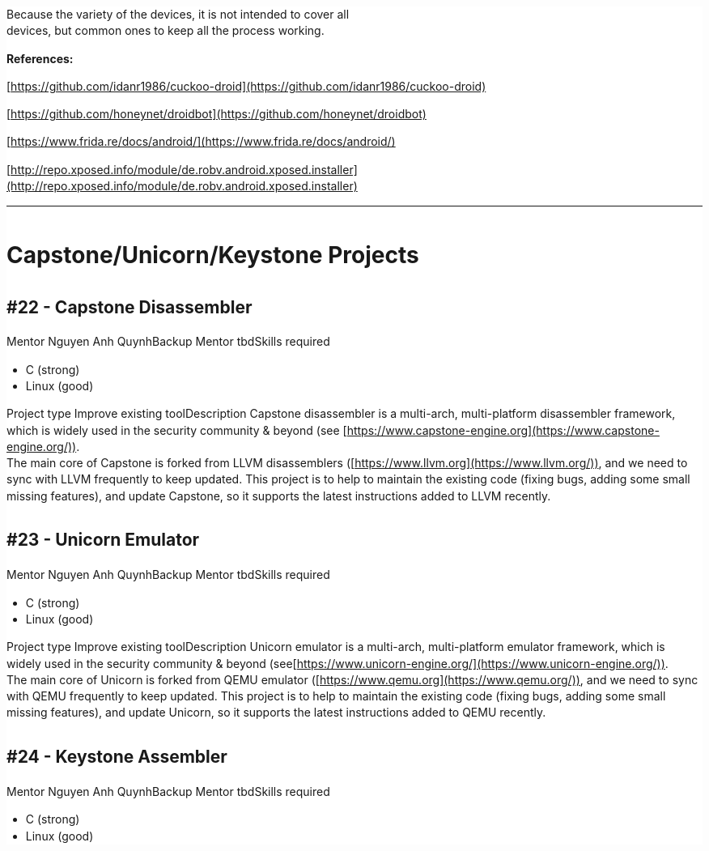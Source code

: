 Because the variety of the devices, it is not intended to cover all  
devices, but common ones to keep all the process working.

**References:**  
  
[https://github.com/idanr1986/cuckoo-droid](https://github.com/idanr1986/cuckoo-droid)  
  
[https://github.com/honeynet/droidbot](https://github.com/honeynet/droidbot)  
  
[https://www.frida.re/docs/android/](https://www.frida.re/docs/android/)  
  
[http://repo.xposed.info/module/de.robv.android.xposed.installer](http://repo.xposed.info/module/de.robv.android.xposed.installer)  

* * *

# Capstone/Unicorn/Keystone Projects

## #22 - Capstone Disassembler

Mentor Nguyen Anh QuynhBackup Mentor tbdSkills required

- C (strong)
- Linux (good)

Project type Improve existing toolDescription Capstone disassembler is a multi-arch, multi-platform disassembler framework, which is widely used in the security community & beyond (see [https://www.capstone-engine.org](https://www.capstone-engine.org/)).  
The main core of Capstone is forked from LLVM disassemblers ([https://www.llvm.org](https://www.llvm.org/)), and we need to sync with LLVM frequently to keep updated. This project is to help to maintain the existing code (fixing bugs, adding some small missing features), and update Capstone, so it supports the latest instructions added to LLVM recently.  

## #23 - Unicorn Emulator

Mentor Nguyen Anh QuynhBackup Mentor tbdSkills required

- C (strong)
- Linux (good)

Project type Improve existing toolDescription Unicorn emulator is a multi-arch, multi-platform emulator framework, which is widely used in the security community & beyond (see[https://www.unicorn-engine.org/](https://www.unicorn-engine.org/)).  
The main core of Unicorn is forked from QEMU emulator ([https://www.qemu.org](https://www.qemu.org/)), and we need to sync with QEMU frequently to keep updated. This project is to help to maintain the existing code (fixing bugs, adding some small missing features), and update Unicorn, so it supports the latest instructions added to QEMU recently.  

## #24 - Keystone Assembler

Mentor Nguyen Anh QuynhBackup Mentor tbdSkills required

- C (strong)
- Linux (good)
